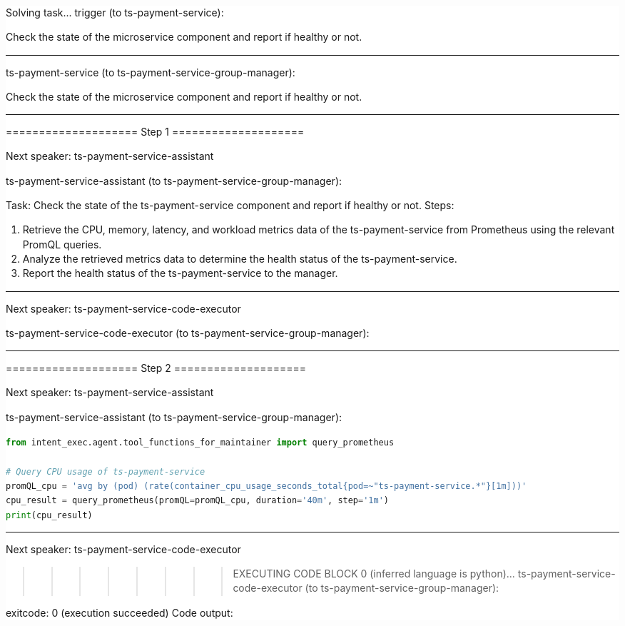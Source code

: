 Solving task...
trigger (to ts-payment-service):

Check the state of the microservice component and report if healthy or not.

--------------------------------------------------------------------------------
ts-payment-service (to ts-payment-service-group-manager):

Check the state of the microservice component and report if healthy or not.

--------------------------------------------------------------------------------
==================== Step 1 ====================

Next speaker: ts-payment-service-assistant

ts-payment-service-assistant (to ts-payment-service-group-manager):

Task: Check the state of the ts-payment-service component and report if healthy or not.
Steps:
1. Retrieve the CPU, memory, latency, and workload metrics data of the ts-payment-service from Prometheus using the relevant PromQL queries.
2. Analyze the retrieved metrics data to determine the health status of the ts-payment-service.
3. Report the health status of the ts-payment-service to the manager.

--------------------------------------------------------------------------------

Next speaker: ts-payment-service-code-executor

ts-payment-service-code-executor (to ts-payment-service-group-manager):



--------------------------------------------------------------------------------
==================== Step 2 ====================

Next speaker: ts-payment-service-assistant

ts-payment-service-assistant (to ts-payment-service-group-manager):

```python
from intent_exec.agent.tool_functions_for_maintainer import query_prometheus

# Query CPU usage of ts-payment-service
promQL_cpu = 'avg by (pod) (rate(container_cpu_usage_seconds_total{pod=~"ts-payment-service.*"}[1m]))'
cpu_result = query_prometheus(promQL=promQL_cpu, duration='40m', step='1m')
print(cpu_result)
```

--------------------------------------------------------------------------------

Next speaker: ts-payment-service-code-executor


>>>>>>>> EXECUTING CODE BLOCK 0 (inferred language is python)...
ts-payment-service-code-executor (to ts-payment-service-group-manager):

exitcode: 0 (execution succeeded)
Code output: 